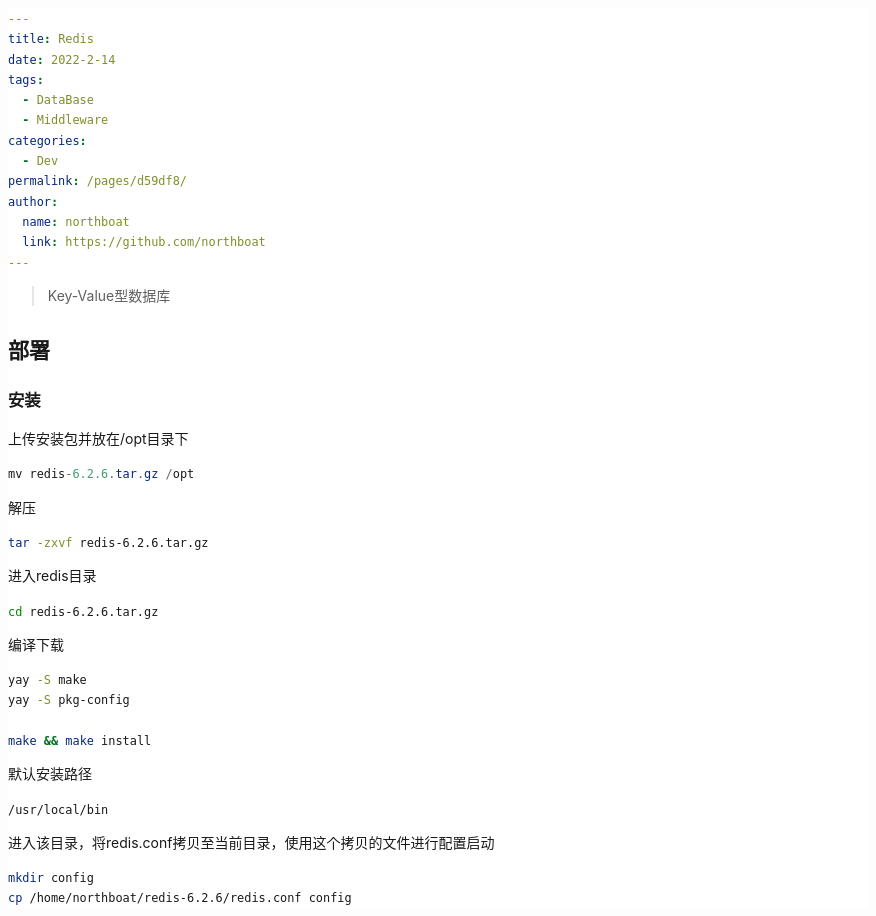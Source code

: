 ```yaml
---
title: Redis
date: 2022-2-14
tags: 
  - DataBase
  - Middleware
categories: 
  - Dev
permalink: /pages/d59df8/
author: 
  name: northboat
  link: https://github.com/northboat
---
```


> Key-Value型数据库

## 部署

### 安装

上传安装包并放在/opt目录下

~~~java
mv redis-6.2.6.tar.gz /opt
~~~

解压

~~~bash
tar -zxvf redis-6.2.6.tar.gz
~~~

进入redis目录

~~~bash
cd redis-6.2.6.tar.gz
~~~

编译下载

~~~bash
yay -S make
yay -S pkg-config

make && make install
~~~

默认安装路径

~~~bash
/usr/local/bin
~~~

进入该目录，将redis.conf拷贝至当前目录，使用这个拷贝的文件进行配置启动

~~~bash
mkdir config
cp /home/northboat/redis-6.2.6/redis.conf config
~~~
